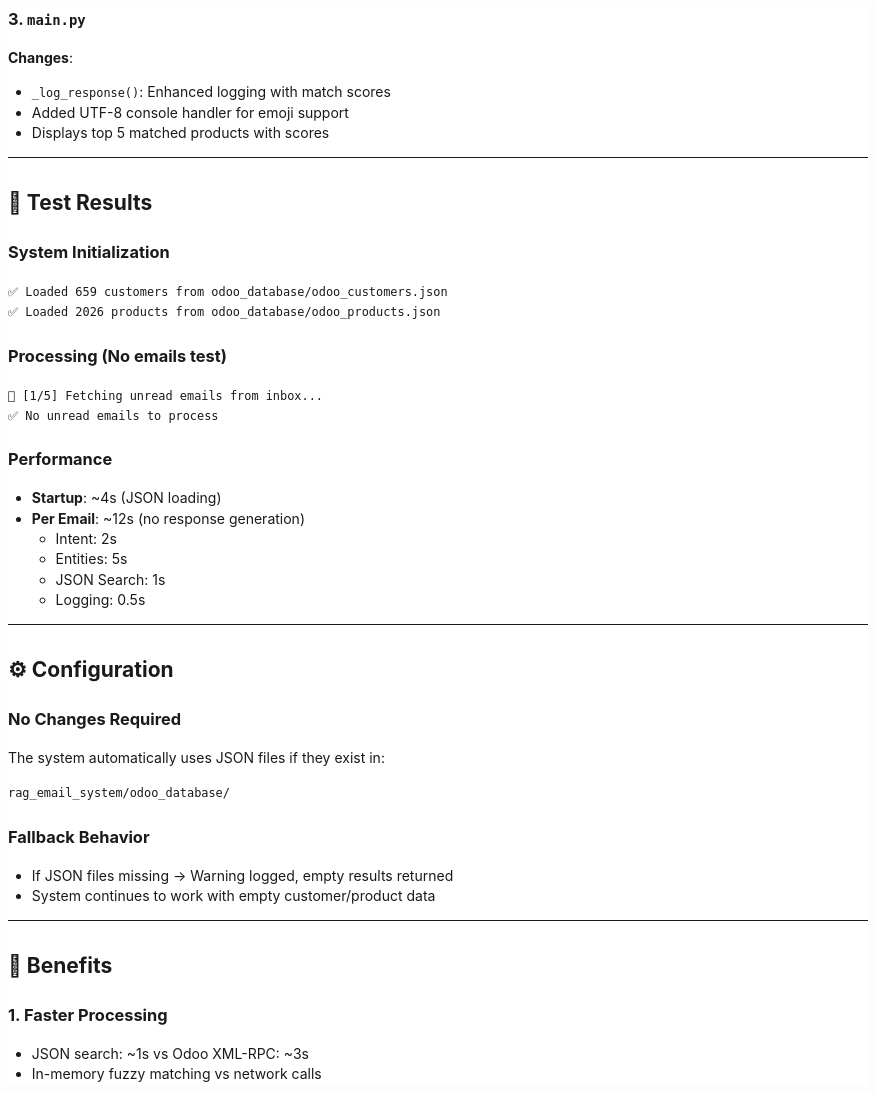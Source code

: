 ### 3. `main.py`
**Changes**:
- `_log_response()`: Enhanced logging with match scores
- Added UTF-8 console handler for emoji support
- Displays top 5 matched products with scores

---

## 🧪 Test Results

### System Initialization
```
✅ Loaded 659 customers from odoo_database/odoo_customers.json
✅ Loaded 2026 products from odoo_database/odoo_products.json
```

### Processing (No emails test)
```
📧 [1/5] Fetching unread emails from inbox...
✅ No unread emails to process
```

### Performance
- **Startup**: ~4s (JSON loading)
- **Per Email**: ~12s (no response generation)
  - Intent: 2s
  - Entities: 5s
  - JSON Search: 1s
  - Logging: 0.5s

---

## ⚙️ Configuration

### No Changes Required
The system automatically uses JSON files if they exist in:
```
rag_email_system/odoo_database/
```

### Fallback Behavior
- If JSON files missing → Warning logged, empty results returned
- System continues to work with empty customer/product data

---

## 🎯 Benefits

### 1. **Faster Processing**
- JSON search: ~1s vs Odoo XML-RPC: ~3s
- In-memory fuzzy matching vs network calls

